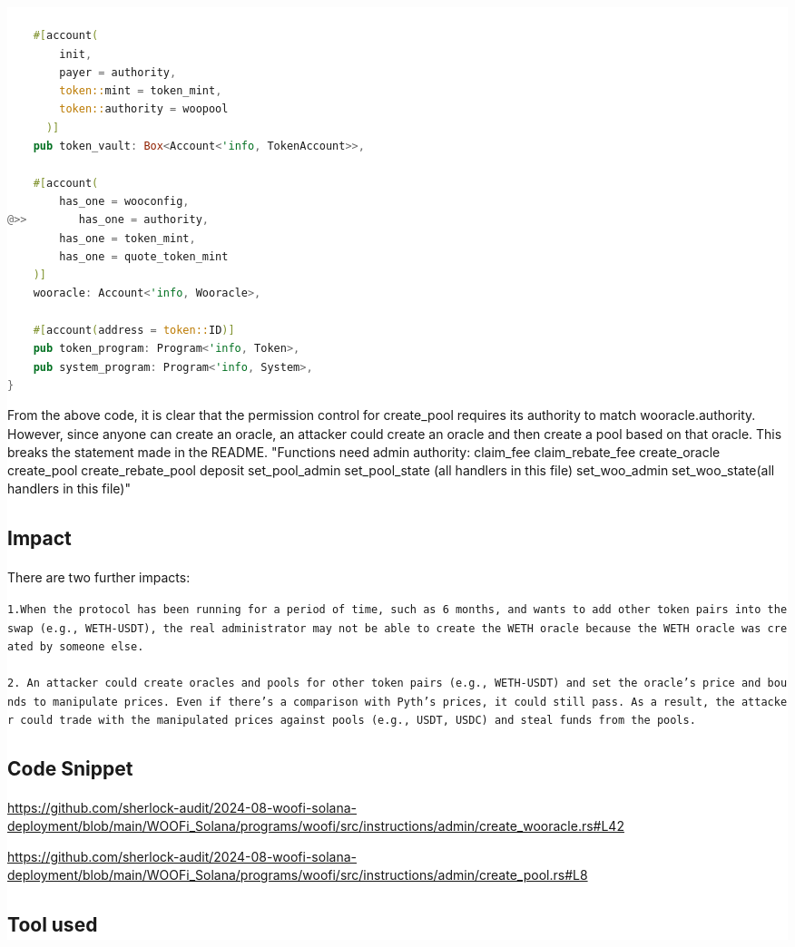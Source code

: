 ```rust

    #[account(
        init,
        payer = authority,
        token::mint = token_mint,
        token::authority = woopool
      )]
    pub token_vault: Box<Account<'info, TokenAccount>>,

    #[account(
        has_one = wooconfig,
@>>        has_one = authority,
        has_one = token_mint,
        has_one = quote_token_mint
    )]
    wooracle: Account<'info, Wooracle>,

    #[account(address = token::ID)]
    pub token_program: Program<'info, Token>,
    pub system_program: Program<'info, System>,
}

```
From the above code, it is clear that the permission control for create_pool requires its authority to match wooracle.authority. However, since anyone can create an oracle, an attacker could create an oracle and then create a pool based on that oracle. This breaks the statement made in the README.
"Functions need admin authority: claim_fee claim_rebate_fee create_oracle create_pool create_rebate_pool deposit set_pool_admin set_pool_state (all handlers in this file) set_woo_admin set_woo_state(all handlers in this file)"

## Impact
There are two further impacts:

	1.When the protocol has been running for a period of time, such as 6 months, and wants to add other token pairs into the swap (e.g., WETH-USDT), the real administrator may not be able to create the WETH oracle because the WETH oracle was created by someone else.

    2. An attacker could create oracles and pools for other token pairs (e.g., WETH-USDT) and set the oracle’s price and bounds to manipulate prices. Even if there’s a comparison with Pyth’s prices, it could still pass. As a result, the attacker could trade with the manipulated prices against pools (e.g., USDT, USDC) and steal funds from the pools.
## Code Snippet
https://github.com/sherlock-audit/2024-08-woofi-solana-deployment/blob/main/WOOFi_Solana/programs/woofi/src/instructions/admin/create_wooracle.rs#L42

https://github.com/sherlock-audit/2024-08-woofi-solana-deployment/blob/main/WOOFi_Solana/programs/woofi/src/instructions/admin/create_pool.rs#L8
## Tool used
